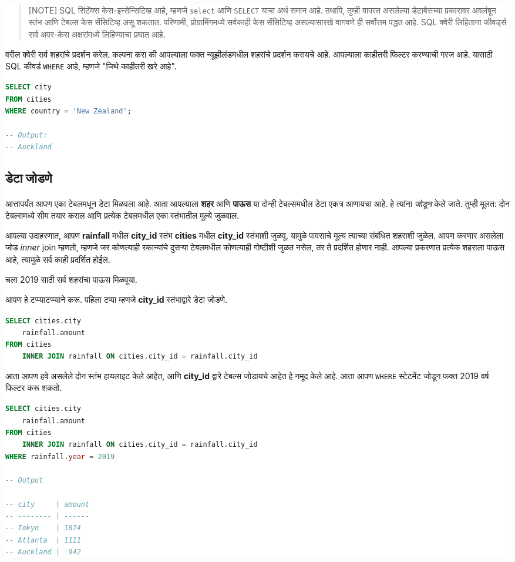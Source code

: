 > [NOTE] SQL सिंटॅक्स केस-इन्सेन्सिटिव्ह आहे, म्हणजे `select` आणि `SELECT` याचा अर्थ समान आहे. तथापि, तुम्ही वापरत असलेल्या डेटाबेसच्या प्रकारावर अवलंबून स्तंभ आणि टेबल्स केस सेंसिटिव्ह असू शकतात. परिणामी, प्रोग्रामिंगमध्ये सर्वकाही केस सेंसिटिव्ह असल्यासारखे वागवणे ही सर्वोत्तम पद्धत आहे. SQL क्वेरी लिहिताना कीवर्ड्स सर्व अपर-केस अक्षरांमध्ये लिहिण्याचा प्रघात आहे.

वरील क्वेरी सर्व शहरांचे प्रदर्शन करेल. कल्पना करा की आपल्याला फक्त न्यूझीलंडमधील शहरांचे प्रदर्शन करायचे आहे. आपल्याला काहीतरी फिल्टर करण्याची गरज आहे. यासाठी SQL कीवर्ड `WHERE` आहे, म्हणजे "जिथे काहीतरी खरे आहे".

```sql
SELECT city
FROM cities
WHERE country = 'New Zealand';

-- Output:
-- Auckland
```

## डेटा जोडणे

आत्तापर्यंत आपण एका टेबलमधून डेटा मिळवला आहे. आता आपल्याला **शहर** आणि **पाऊस** या दोन्ही टेबल्समधील डेटा एकत्र आणायचा आहे. हे त्यांना *जोडून* केले जाते. तुम्ही मूलत: दोन टेबल्समध्ये सीम तयार कराल आणि प्रत्येक टेबलमधील एका स्तंभातील मूल्ये जुळवाल.

आपल्या उदाहरणात, आपण **rainfall** मधील **city_id** स्तंभ **cities** मधील **city_id** स्तंभाशी जुळवू. यामुळे पावसाचे मूल्य त्याच्या संबंधित शहराशी जुळेल. आपण करणार असलेला जोड *inner* join म्हणतो, म्हणजे जर कोणत्याही रकान्यांचे दुसऱ्या टेबलमधील कोणत्याही गोष्टीशी जुळत नसेल, तर ते प्रदर्शित होणार नाही. आपल्या प्रकरणात प्रत्येक शहराला पाऊस आहे, त्यामुळे सर्व काही प्रदर्शित होईल.

चला 2019 साठी सर्व शहरांचा पाऊस मिळवूया.

आपण हे टप्प्याटप्प्याने करू. पहिला टप्पा म्हणजे **city_id** स्तंभाद्वारे डेटा जोडणे.

```sql
SELECT cities.city
    rainfall.amount
FROM cities
    INNER JOIN rainfall ON cities.city_id = rainfall.city_id
```

आता आपण हवे असलेले दोन स्तंभ हायलाइट केले आहेत, आणि **city_id** द्वारे टेबल्स जोडायचे आहेत हे नमूद केले आहे. आता आपण `WHERE` स्टेटमेंट जोडून फक्त 2019 वर्ष फिल्टर करू शकतो.

```sql
SELECT cities.city
    rainfall.amount
FROM cities
    INNER JOIN rainfall ON cities.city_id = rainfall.city_id
WHERE rainfall.year = 2019

-- Output

-- city     | amount
-- -------- | ------
-- Tokyo    | 1874
-- Atlanta  | 1111
-- Auckland |  942
```
